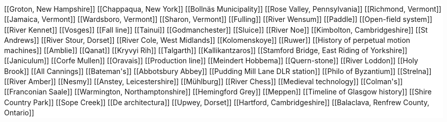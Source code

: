 [[Groton, New Hampshire]]
[[Chappaqua, New York]]
[[Bollnäs Municipality]]
[[Rose Valley, Pennsylvania]]
[[Richmond, Vermont]]
[[Jamaica, Vermont]]
[[Wardsboro, Vermont]]
[[Sharon, Vermont]]
[[Fulling]]
[[River Wensum]]
[[Paddle]]
[[Open-field system]]
[[River Kennet]]
[[Vosges]]
[[Fall line]]
[[Tainui]]
[[Godmanchester]]
[[Sluice]]
[[River Noe]]
[[Kimbolton, Cambridgeshire]]
[[St Andrews]]
[[River Stour, Dorset]]
[[River Cole, West Midlands]]
[[Kolomenskoye]]
[[Ruwer]]
[[History of perpetual motion machines]]
[[Amblie]]
[[Qanat]]
[[Kryvyi Rih]]
[[Talgarth]]
[[Kallikantzaros]]
[[Stamford Bridge, East Riding of Yorkshire]]
[[Janiculum]]
[[Corfe Mullen]]
[[Oravais]]
[[Production line]]
[[Meindert Hobbema]]
[[Quern-stone]]
[[River Loddon]]
[[Holy Brook]]
[[All Cannings]]
[[Bateman's]]
[[Abbotsbury Abbey]]
[[Pudding Mill Lane DLR station]]
[[Philo of Byzantium]]
[[Strelna]]
[[River Amber]]
[[Nesmy]]
[[Anstey, Leicestershire]]
[[Mühlburg]]
[[River Chess]]
[[Medieval technology]]
[[Colman's]]
[[Franconian Saale]]
[[Warmington, Northamptonshire]]
[[Hemingford Grey]]
[[Meppen]]
[[Timeline of Glasgow history]]
[[Shire Country Park]]
[[Sope Creek]]
[[De architectura]]
[[Upwey, Dorset]]
[[Hartford, Cambridgeshire]]
[[Balaclava, Renfrew County, Ontario]]